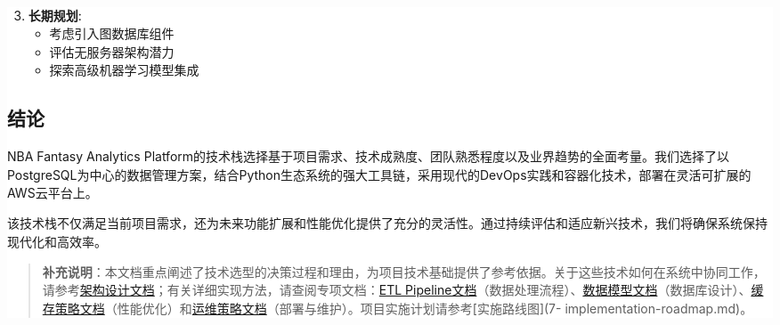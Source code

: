 3. **长期规划**:
   - 考虑引入图数据库组件
   - 评估无服务器架构潜力
   - 探索高级机器学习模型集成

## 结论

NBA Fantasy Analytics Platform的技术栈选择基于项目需求、技术成熟度、团队熟悉程度以及业界趋势的全面考量。我们选择了以PostgreSQL为中心的数据管理方案，结合Python生态系统的强大工具链，采用现代的DevOps实践和容器化技术，部署在灵活可扩展的AWS云平台上。

该技术栈不仅满足当前项目需求，还为未来功能扩展和性能优化提供了充分的灵活性。通过持续评估和适应新兴技术，我们将确保系统保持现代化和高效率。 

> **补充说明**：本文档重点阐述了技术选型的决策过程和理由，为项目技术基础提供了参考依据。关于这些技术如何在系统中协同工作，请参考[架构设计文档](1-architecture.md)；有关详细实现方法，请查阅专项文档：[ETL Pipeline文档](2-ETL-Pipeline.md)（数据处理流程）、[数据模型文档](3-database-schema.md)（数据库设计）、[缓存策略文档](4-caching-strategy.md)（性能优化）和[运维策略文档](5-operations.md)（部署与维护）。项目实施计划请参考[实施路线图](7-   implementation-roadmap.md)。 